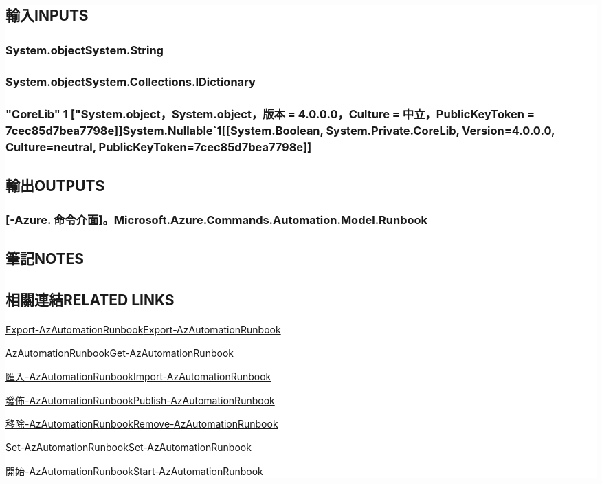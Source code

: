 ## <span data-ttu-id="65443-145">輸入</span><span class="sxs-lookup"><span data-stu-id="65443-145">INPUTS</span></span>

### <span data-ttu-id="65443-146">System.object</span><span class="sxs-lookup"><span data-stu-id="65443-146">System.String</span></span>

### <span data-ttu-id="65443-147">System.object</span><span class="sxs-lookup"><span data-stu-id="65443-147">System.Collections.IDictionary</span></span>

### <span data-ttu-id="65443-148">"CoreLib" 1 ["System.object，System.object，版本 = 4.0.0.0，Culture = 中立，PublicKeyToken = 7cec85d7bea7798e]]</span><span class="sxs-lookup"><span data-stu-id="65443-148">System.Nullable\`1[[System.Boolean, System.Private.CoreLib, Version=4.0.0.0, Culture=neutral, PublicKeyToken=7cec85d7bea7798e]]</span></span>

## <span data-ttu-id="65443-149">輸出</span><span class="sxs-lookup"><span data-stu-id="65443-149">OUTPUTS</span></span>

### <span data-ttu-id="65443-150">[-Azure. 命令介面]。</span><span class="sxs-lookup"><span data-stu-id="65443-150">Microsoft.Azure.Commands.Automation.Model.Runbook</span></span>

## <span data-ttu-id="65443-151">筆記</span><span class="sxs-lookup"><span data-stu-id="65443-151">NOTES</span></span>

## <span data-ttu-id="65443-152">相關連結</span><span class="sxs-lookup"><span data-stu-id="65443-152">RELATED LINKS</span></span>

[<span data-ttu-id="65443-153">Export-AzAutomationRunbook</span><span class="sxs-lookup"><span data-stu-id="65443-153">Export-AzAutomationRunbook</span></span>](./Export-AzAutomationRunbook.md)

[<span data-ttu-id="65443-154">AzAutomationRunbook</span><span class="sxs-lookup"><span data-stu-id="65443-154">Get-AzAutomationRunbook</span></span>](./Get-AzAutomationRunbook.md)

[<span data-ttu-id="65443-155">匯入-AzAutomationRunbook</span><span class="sxs-lookup"><span data-stu-id="65443-155">Import-AzAutomationRunbook</span></span>](./Import-AzAutomationRunbook.md)

[<span data-ttu-id="65443-156">發佈-AzAutomationRunbook</span><span class="sxs-lookup"><span data-stu-id="65443-156">Publish-AzAutomationRunbook</span></span>](./Publish-AzAutomationRunbook.md)

[<span data-ttu-id="65443-157">移除-AzAutomationRunbook</span><span class="sxs-lookup"><span data-stu-id="65443-157">Remove-AzAutomationRunbook</span></span>](./Remove-AzAutomationRunbook.md)

[<span data-ttu-id="65443-158">Set-AzAutomationRunbook</span><span class="sxs-lookup"><span data-stu-id="65443-158">Set-AzAutomationRunbook</span></span>](./Set-AzAutomationRunbook.md)

[<span data-ttu-id="65443-159">開始-AzAutomationRunbook</span><span class="sxs-lookup"><span data-stu-id="65443-159">Start-AzAutomationRunbook</span></span>](./Start-AzAutomationRunbook.md)

